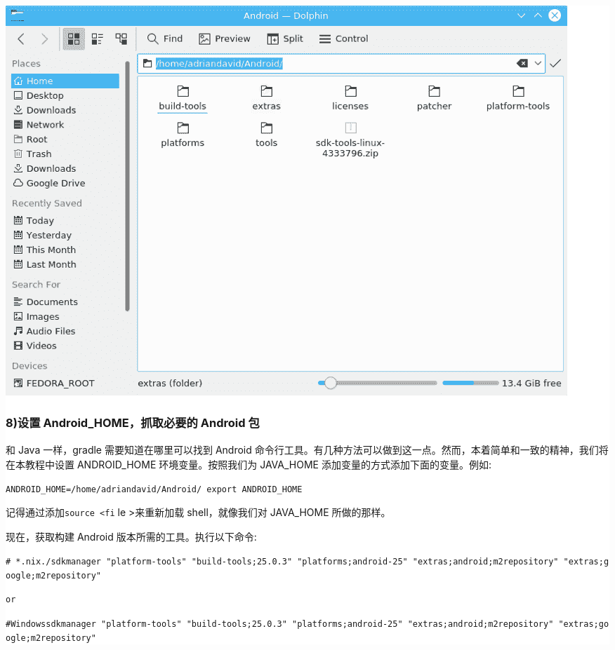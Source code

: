 ![1*cZFJp50kxOy9kORJ9VQX4Q](img/30216925bd906f1dbf8fa2cd5deab2b6.png)

### 8)设置 Android_HOME，抓取必要的 Android 包

和 Java 一样，gradle 需要知道在哪里可以找到 Android 命令行工具。有几种方法可以做到这一点。然而，本着简单和一致的精神，我们将在本教程中设置 ANDROID_HOME 环境变量。按照我们为 JAVA_HOME 添加变量的方式添加下面的变量。例如:

```
ANDROID_HOME=/home/adriandavid/Android/ export ANDROID_HOME
```

记得通过添加`source <fi` le >来重新加载 shell，就像我们对 JAVA_HOME 所做的那样。

现在，获取构建 Android 版本所需的工具。执行以下命令:

```
# *.nix./sdkmanager "platform-tools" "build-tools;25.0.3" "platforms;android-25" "extras;android;m2repository" "extras;google;m2repository"
```

```
or
```

```
#Windowssdkmanager "platform-tools" "build-tools;25.0.3" "platforms;android-25" "extras;android;m2repository" "extras;google;m2repository"
```
